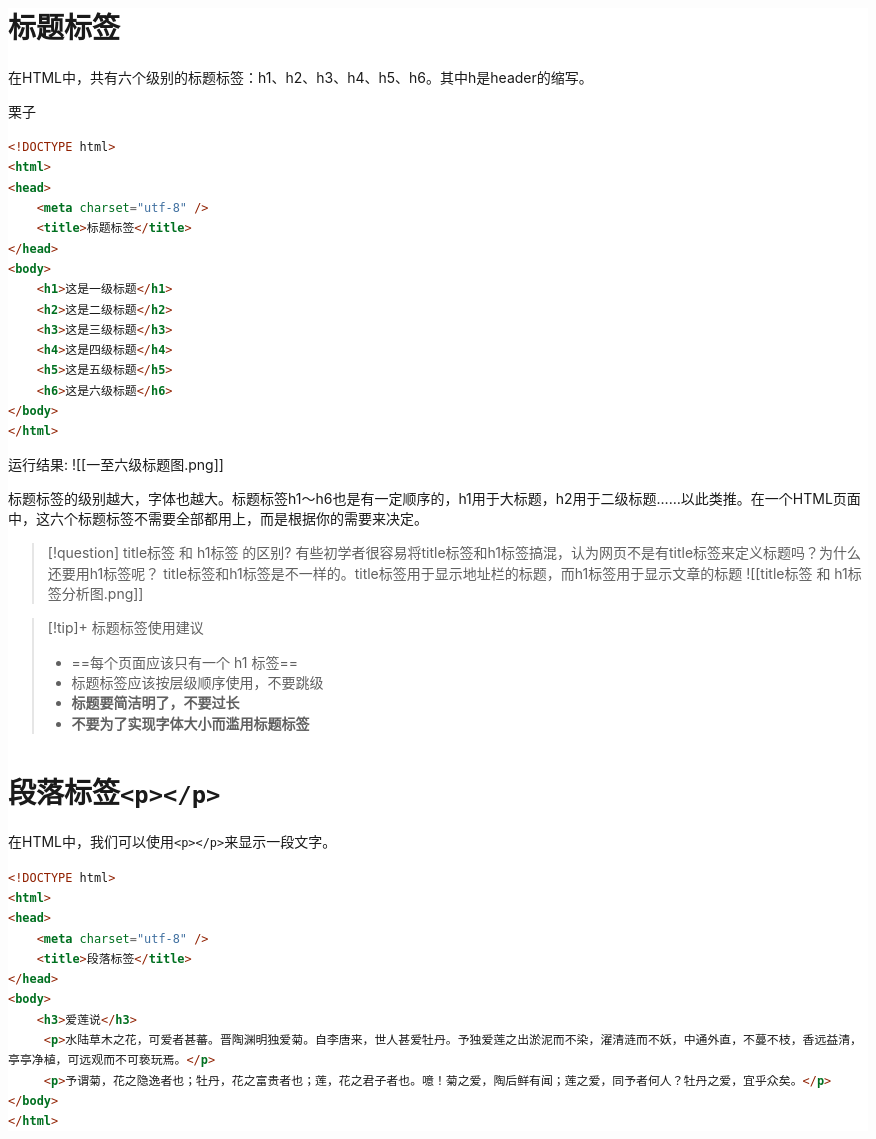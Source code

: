 
# 标题标签

在HTML中，共有六个级别的标题标签：h1、h2、h3、h4、h5、h6。其中h是header的缩写。


栗子
```html
<!DOCTYPE html>
<html>
<head>
    <meta charset="utf-8" />
    <title>标题标签</title>
</head>
<body>
    <h1>这是一级标题</h1>
    <h2>这是二级标题</h2>
    <h3>这是三级标题</h3>
    <h4>这是四级标题</h4>
    <h5>这是五级标题</h5>
    <h6>这是六级标题</h6>
</body>
</html>
```

运行结果: 
![[一至六级标题图.png]]

标题标签的级别越大，字体也越大。标题标签h1～h6也是有一定顺序的，h1用于大标题，h2用于二级标题……以此类推。在一个HTML页面中，这六个标题标签不需要全部都用上，而是根据你的需要来决定。

> [!question] title标签 和 h1标签 的区别?
> 有些初学者很容易将title标签和h1标签搞混，认为网页不是有title标签来定义标题吗？为什么还要用h1标签呢？
> title标签和h1标签是不一样的。title标签用于显示地址栏的标题，而h1标签用于显示文章的标题
> ![[title标签 和 h1标签分析图.png]]


> [!tip]+ 标题标签使用建议
> - ==每个页面应该只有一个 h1 标签==
> - 标题标签应该按层级顺序使用，不要跳级
> - **标题要简洁明了，不要过长**
> - **不要为了实现字体大小而滥用标题标签**

# 段落标签`<p></p>`
 
在HTML中，我们可以使用`<p></p>`来显示一段文字。

```html
<!DOCTYPE html>
<html>
<head>
    <meta charset="utf-8" />
    <title>段落标签</title>
</head>
<body>
    <h3>爱莲说</h3>
     <p>水陆草木之花，可爱者甚蕃。晋陶渊明独爱菊。自李唐来，世人甚爱牡丹。予独爱莲之出淤泥而不染，濯清涟而不妖，中通外直，不蔓不枝，香远益清，亭亭净植，可远观而不可亵玩焉。</p>
     <p>予谓菊，花之隐逸者也；牡丹，花之富贵者也；莲，花之君子者也。噫！菊之爱，陶后鲜有闻；莲之爱，同予者何人？牡丹之爱，宜乎众矣。</p>
</body>
</html>
```
